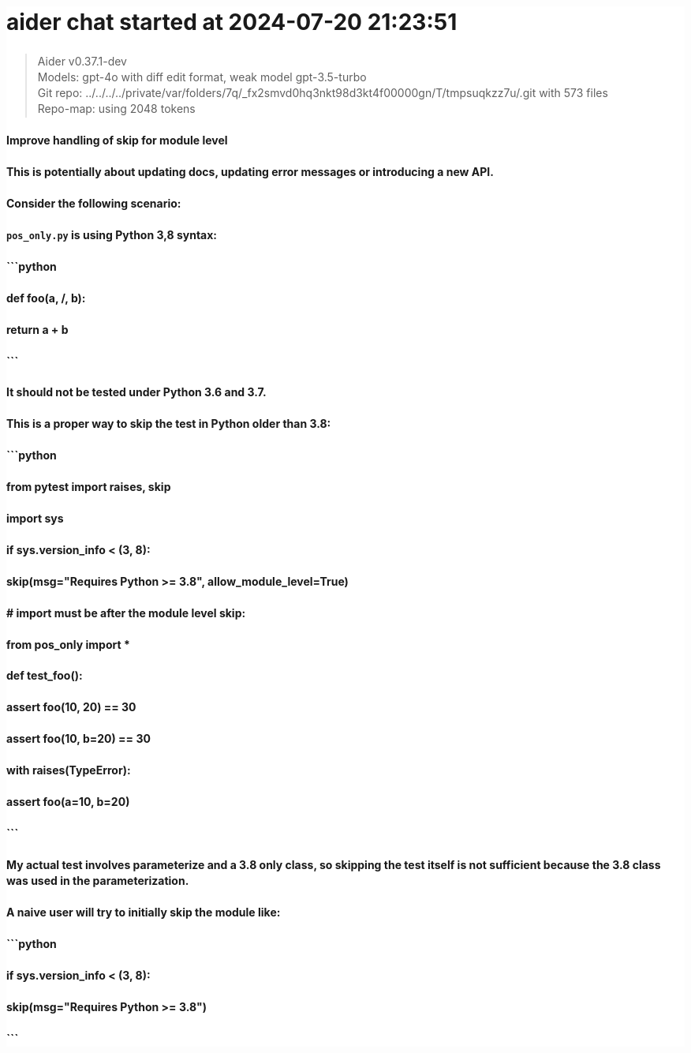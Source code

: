 
# aider chat started at 2024-07-20 21:23:51

> Aider v0.37.1-dev  
> Models: gpt-4o with diff edit format, weak model gpt-3.5-turbo  
> Git repo: ../../../../private/var/folders/7q/_fx2smvd0hq3nkt98d3kt4f00000gn/T/tmpsuqkzz7u/.git with 573 files  
> Repo-map: using 2048 tokens  

#### Improve handling of skip for module level  
#### This is potentially about updating docs, updating error messages or introducing a new API.  
####   
#### Consider the following scenario:  
####   
#### `pos_only.py` is using Python 3,8 syntax:  
#### ```python  
#### def foo(a, /, b):  
####     return a + b  
#### ```  
####   
#### It should not be tested under Python 3.6 and 3.7.  
#### This is a proper way to skip the test in Python older than 3.8:  
#### ```python  
#### from pytest import raises, skip  
#### import sys  
#### if sys.version_info < (3, 8):  
####     skip(msg="Requires Python >= 3.8", allow_module_level=True)  
####   
#### # import must be after the module level skip:  
#### from pos_only import *  
####   
#### def test_foo():  
####     assert foo(10, 20) == 30  
####     assert foo(10, b=20) == 30  
####     with raises(TypeError):  
####         assert foo(a=10, b=20)  
#### ```  
####   
#### My actual test involves parameterize and a 3.8 only class, so skipping the test itself is not sufficient because the 3.8 class was used in the parameterization.  
####   
#### A naive user will try to initially skip the module like:  
####   
#### ```python  
#### if sys.version_info < (3, 8):  
####     skip(msg="Requires Python >= 3.8")  
#### ```  